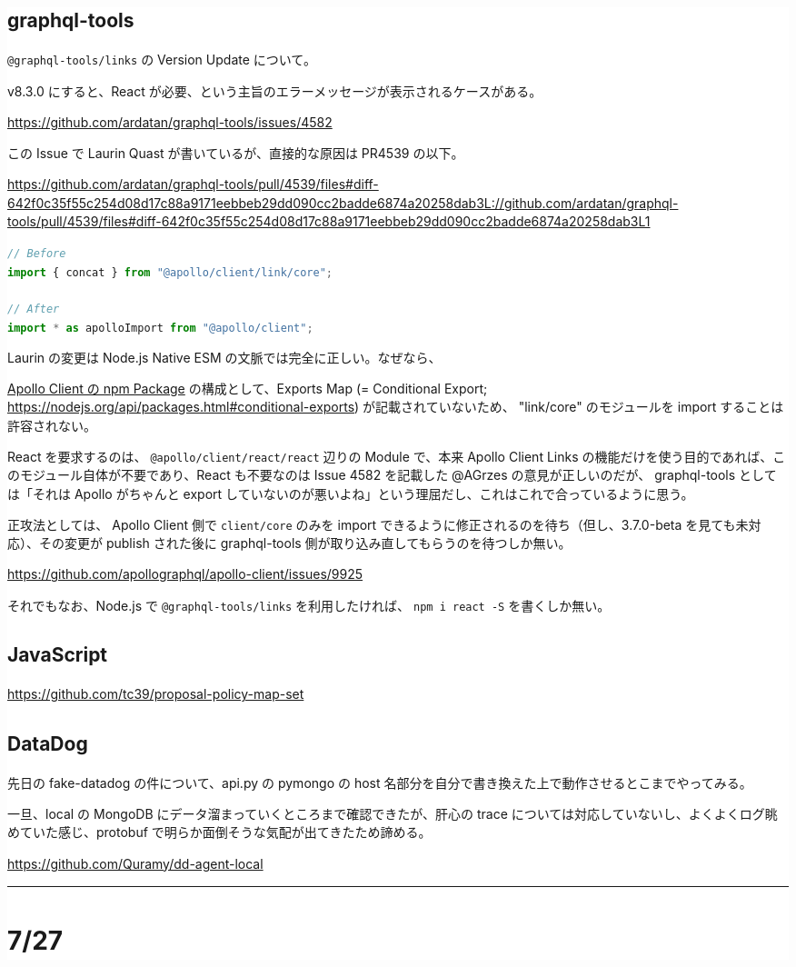 ## graphql-tools

`@graphql-tools/links` の Version Update について。

v8.3.0 にすると、React が必要、という主旨のエラーメッセージが表示されるケースがある。

https://github.com/ardatan/graphql-tools/issues/4582

この Issue で Laurin Quast が書いているが、直接的な原因は PR4539 の以下。

https://github.com/ardatan/graphql-tools/pull/4539/files#diff-642f0c35f55c254d08d17c88a9171eebbeb29dd090cc2badde6874a20258dab3L://github.com/ardatan/graphql-tools/pull/4539/files#diff-642f0c35f55c254d08d17c88a9171eebbeb29dd090cc2badde6874a20258dab3L1

```ts
// Before
import { concat } from "@apollo/client/link/core";

// After
import * as apolloImport from "@apollo/client";
```

Laurin の変更は Node.js Native ESM の文脈では完全に正しい。なぜなら、

[Apollo Client の npm Package](https://github.com/apollographql/apollo-client/blob/v3.6.8/package.json) の構成として、Exports Map (= Conditional Export; https://nodejs.org/api/packages.html#conditional-exports) が記載されていないため、 "link/core" のモジュールを import することは許容されない。

React を要求するのは、 `@apollo/client/react/react` 辺りの Module で、本来 Apollo Client Links の機能だけを使う目的であれば、このモジュール自体が不要であり、React も不要なのは Issue 4582 を記載した
@AGrzes の意見が正しいのだが、 graphql-tools としては「それは Apollo がちゃんと export していないのが悪いよね」という理屈だし、これはこれで合っているように思う。

正攻法としては、 Apollo Client 側で `client/core` のみを import できるように修正されるのを待ち（但し、3.7.0-beta を見ても未対応）、その変更が publish された後に graphql-tools 側が取り込み直してもらうのを待つしか無い。

https://github.com/apollographql/apollo-client/issues/9925

それでもなお、Node.js で `@graphql-tools/links` を利用したければ、 `npm i react -S` を書くしか無い。

## JavaScript

https://github.com/tc39/proposal-policy-map-set

## DataDog

先日の fake-datadog の件について、api.py の pymongo の host 名部分を自分で書き換えた上で動作させるとこまでやってみる。

一旦、local の MongoDB にデータ溜まっていくところまで確認できたが、肝心の trace については対応していないし、よくよくログ眺めていた感じ、protobuf で明らか面倒そうな気配が出てきたため諦める。

https://github.com/Quramy/dd-agent-local

---

# 7/27
